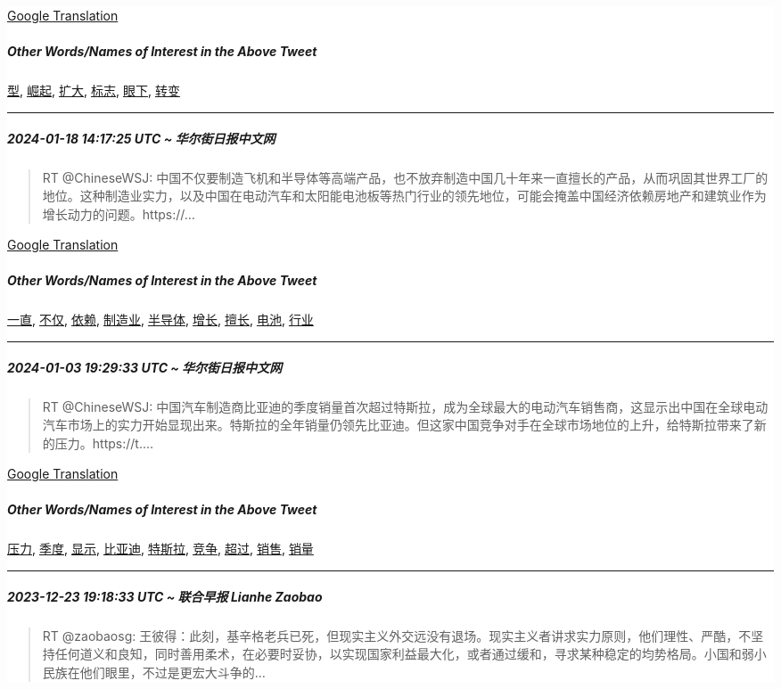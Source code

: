 [Google Translation](https://translate.google.com/?hi=en&tab=TT&sl=zh-CN&tl=en&op=translate&text=RT+%40ChineseWSJ%3A+%E4%B8%AD%E5%9B%BD%E9%80%9A%E8%BF%87%E6%8A%8A%E8%87%AA%E5%B7%B1%E5%8F%98%E6%88%90%E4%B8%96%E7%95%8C%E5%B7%A5%E5%8E%82%E8%80%8C%E5%B4%9B%E8%B5%B7%E4%B8%BA%E5%85%A8%E7%90%83%E5%A4%A7%E5%9B%BD%E3%80%82%E7%9C%BC%E4%B8%8B%E4%B8%AD%E5%9B%BD%E6%AD%A3%E5%9C%A8%E9%80%9A%E8%BF%87%E5%8F%A6%E4%B8%80%E9%A1%B9%E4%BB%A4%E4%BA%BA%E7%9E%A9%E7%9B%AE%E7%9A%84%E5%B7%A5%E4%B8%9A%E5%A3%AE%E4%B8%BE%E6%89%A9%E5%A4%A7%E8%BF%99%E7%A7%8D%E5%8A%9B%E9%87%8F%E5%8F%8A%E5%85%B6%E5%86%9B%E4%BA%8B%E5%AE%9E%E5%8A%9B%EF%BC%8C%E9%82%A3%E5%B0%B1%E6%98%AF%EF%BC%9A%E6%88%90%E4%B8%BA%E4%B8%96%E7%95%8C%E9%80%A0%E8%88%B9%E5%8E%82%E3%80%82%E8%BF%99%E4%B8%80%E9%80%A0%E8%88%B9%E5%B8%9D%E5%9B%BD%E6%A0%87%E5%BF%97%E7%9D%80%E4%B8%AD%E5%9B%BD%E4%BB%8E%E5%86%85%E5%90%91%E5%9E%8B%E5%A4%A7%E9%99%86%E5%9B%BD%E5%AE%B6%E5%90%91%E6%B5%B7%E6%B4%8B%E5%BC%BA%E5%9B%BD%E7%9A%84%E5%8E%86%E5%8F%B2%E6%80%A7%E8%BD%AC%E5%8F%98%E3%80%82%E4%BD%86%E5%AE%83%E7%9A%84%E6%84%8F%E4%B9%89%E8%BF%9C%E4%B8%8D%E6%AD%A2%E4%BA%8E%E6%AD%A4%E3%80%82https%3A%2F%2Ft.co%2F%E2%80%A6)
##### Other Words/Names of Interest in the Above Tweet
[型](型.md), [崛起](崛起.md), [扩大](扩大.md), [标志](标志.md), [眼下](眼下.md), [转变](转变.md)
___
##### 2024-01-18 14:17:25 UTC ~ 华尔街日报中文网
> RT @ChineseWSJ: 中国不仅要制造飞机和半导体等高端产品，也不放弃制造中国几十年来一直擅长的产品，从而巩固其世界工厂的地位。这种制造业实力，以及中国在电动汽车和太阳能电池板等热门行业的领先地位，可能会掩盖中国经济依赖房地产和建筑业作为增长动力的问题。https://…

[Google Translation](https://translate.google.com/?hi=en&tab=TT&sl=zh-CN&tl=en&op=translate&text=RT+%40ChineseWSJ%3A+%E4%B8%AD%E5%9B%BD%E4%B8%8D%E4%BB%85%E8%A6%81%E5%88%B6%E9%80%A0%E9%A3%9E%E6%9C%BA%E5%92%8C%E5%8D%8A%E5%AF%BC%E4%BD%93%E7%AD%89%E9%AB%98%E7%AB%AF%E4%BA%A7%E5%93%81%EF%BC%8C%E4%B9%9F%E4%B8%8D%E6%94%BE%E5%BC%83%E5%88%B6%E9%80%A0%E4%B8%AD%E5%9B%BD%E5%87%A0%E5%8D%81%E5%B9%B4%E6%9D%A5%E4%B8%80%E7%9B%B4%E6%93%85%E9%95%BF%E7%9A%84%E4%BA%A7%E5%93%81%EF%BC%8C%E4%BB%8E%E8%80%8C%E5%B7%A9%E5%9B%BA%E5%85%B6%E4%B8%96%E7%95%8C%E5%B7%A5%E5%8E%82%E7%9A%84%E5%9C%B0%E4%BD%8D%E3%80%82%E8%BF%99%E7%A7%8D%E5%88%B6%E9%80%A0%E4%B8%9A%E5%AE%9E%E5%8A%9B%EF%BC%8C%E4%BB%A5%E5%8F%8A%E4%B8%AD%E5%9B%BD%E5%9C%A8%E7%94%B5%E5%8A%A8%E6%B1%BD%E8%BD%A6%E5%92%8C%E5%A4%AA%E9%98%B3%E8%83%BD%E7%94%B5%E6%B1%A0%E6%9D%BF%E7%AD%89%E7%83%AD%E9%97%A8%E8%A1%8C%E4%B8%9A%E7%9A%84%E9%A2%86%E5%85%88%E5%9C%B0%E4%BD%8D%EF%BC%8C%E5%8F%AF%E8%83%BD%E4%BC%9A%E6%8E%A9%E7%9B%96%E4%B8%AD%E5%9B%BD%E7%BB%8F%E6%B5%8E%E4%BE%9D%E8%B5%96%E6%88%BF%E5%9C%B0%E4%BA%A7%E5%92%8C%E5%BB%BA%E7%AD%91%E4%B8%9A%E4%BD%9C%E4%B8%BA%E5%A2%9E%E9%95%BF%E5%8A%A8%E5%8A%9B%E7%9A%84%E9%97%AE%E9%A2%98%E3%80%82https%3A%2F%2F%E2%80%A6)
##### Other Words/Names of Interest in the Above Tweet
[一直](一直.md), [不仅](不仅.md), [依赖](依赖.md), [制造业](制造业.md), [半导体](半导体.md), [增长](增长.md), [擅长](擅长.md), [电池](电池.md), [行业](行业.md)
___
##### 2024-01-03 19:29:33 UTC ~ 华尔街日报中文网
> RT @ChineseWSJ: 中国汽车制造商比亚迪的季度销量首次超过特斯拉，成为全球最大的电动汽车销售商，这显示出中国在全球电动汽车市场上的实力开始显现出来。特斯拉的全年销量仍领先比亚迪。但这家中国竞争对手在全球市场地位的上升，给特斯拉带来了新的压力。https://t.…

[Google Translation](https://translate.google.com/?hi=en&tab=TT&sl=zh-CN&tl=en&op=translate&text=RT+%40ChineseWSJ%3A+%E4%B8%AD%E5%9B%BD%E6%B1%BD%E8%BD%A6%E5%88%B6%E9%80%A0%E5%95%86%E6%AF%94%E4%BA%9A%E8%BF%AA%E7%9A%84%E5%AD%A3%E5%BA%A6%E9%94%80%E9%87%8F%E9%A6%96%E6%AC%A1%E8%B6%85%E8%BF%87%E7%89%B9%E6%96%AF%E6%8B%89%EF%BC%8C%E6%88%90%E4%B8%BA%E5%85%A8%E7%90%83%E6%9C%80%E5%A4%A7%E7%9A%84%E7%94%B5%E5%8A%A8%E6%B1%BD%E8%BD%A6%E9%94%80%E5%94%AE%E5%95%86%EF%BC%8C%E8%BF%99%E6%98%BE%E7%A4%BA%E5%87%BA%E4%B8%AD%E5%9B%BD%E5%9C%A8%E5%85%A8%E7%90%83%E7%94%B5%E5%8A%A8%E6%B1%BD%E8%BD%A6%E5%B8%82%E5%9C%BA%E4%B8%8A%E7%9A%84%E5%AE%9E%E5%8A%9B%E5%BC%80%E5%A7%8B%E6%98%BE%E7%8E%B0%E5%87%BA%E6%9D%A5%E3%80%82%E7%89%B9%E6%96%AF%E6%8B%89%E7%9A%84%E5%85%A8%E5%B9%B4%E9%94%80%E9%87%8F%E4%BB%8D%E9%A2%86%E5%85%88%E6%AF%94%E4%BA%9A%E8%BF%AA%E3%80%82%E4%BD%86%E8%BF%99%E5%AE%B6%E4%B8%AD%E5%9B%BD%E7%AB%9E%E4%BA%89%E5%AF%B9%E6%89%8B%E5%9C%A8%E5%85%A8%E7%90%83%E5%B8%82%E5%9C%BA%E5%9C%B0%E4%BD%8D%E7%9A%84%E4%B8%8A%E5%8D%87%EF%BC%8C%E7%BB%99%E7%89%B9%E6%96%AF%E6%8B%89%E5%B8%A6%E6%9D%A5%E4%BA%86%E6%96%B0%E7%9A%84%E5%8E%8B%E5%8A%9B%E3%80%82https%3A%2F%2Ft.%E2%80%A6)
##### Other Words/Names of Interest in the Above Tweet
[压力](压力.md), [季度](季度.md), [显示](显示.md), [比亚迪](比亚迪.md), [特斯拉](特斯拉.md), [竞争](竞争.md), [超过](超过.md), [销售](销售.md), [销量](销量.md)
___
##### 2023-12-23 19:18:33 UTC ~ 联合早报 Lianhe Zaobao
> RT @zaobaosg: 王彼得：此刻，基辛格老兵已死，但现实主义外交远没有退场。现实主义者讲求实力原则，他们理性、严酷，不坚持任何道义和良知，同时善用柔术，在必要时妥协，以实现国家利益最大化，或者通过缓和，寻求某种稳定的均势格局。小国和弱小民族在他们眼里，不过是更宏大斗争的…
